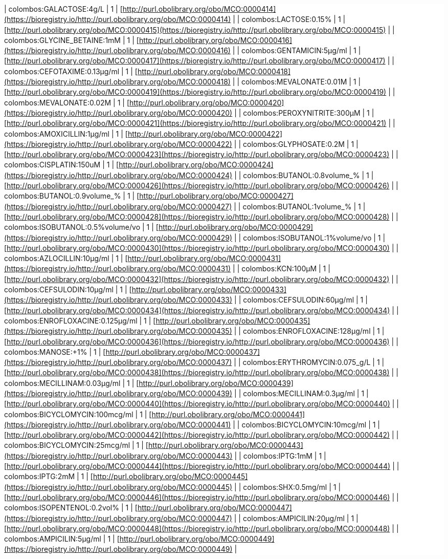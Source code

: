 | colombos:GALACTOSE:4g/L                 |        1 | [http://purl.obolibrary.org/obo/MCO:0000414](https://bioregistry.io/http://purl.obolibrary.org/obo/MCO:0000414) |
| colombos:LACTOSE:0.15%                  |        1 | [http://purl.obolibrary.org/obo/MCO:0000415](https://bioregistry.io/http://purl.obolibrary.org/obo/MCO:0000415) |
| colombos:GLYCINE_BETAINE:1mM            |        1 | [http://purl.obolibrary.org/obo/MCO:0000416](https://bioregistry.io/http://purl.obolibrary.org/obo/MCO:0000416) |
| colombos:GENTAMICIN:5µg/ml              |        1 | [http://purl.obolibrary.org/obo/MCO:0000417](https://bioregistry.io/http://purl.obolibrary.org/obo/MCO:0000417) |
| colombos:CEFOTAXIME:0.13µg/ml           |        1 | [http://purl.obolibrary.org/obo/MCO:0000418](https://bioregistry.io/http://purl.obolibrary.org/obo/MCO:0000418) |
| colombos:MEVALONATE:0.01M               |        1 | [http://purl.obolibrary.org/obo/MCO:0000419](https://bioregistry.io/http://purl.obolibrary.org/obo/MCO:0000419) |
| colombos:MEVALONATE:0.02M               |        1 | [http://purl.obolibrary.org/obo/MCO:0000420](https://bioregistry.io/http://purl.obolibrary.org/obo/MCO:0000420) |
| colombos:PEROXYNITRITE:300µM            |        1 | [http://purl.obolibrary.org/obo/MCO:0000421](https://bioregistry.io/http://purl.obolibrary.org/obo/MCO:0000421) |
| colombos:AMOXICILLIN:1μg/ml             |        1 | [http://purl.obolibrary.org/obo/MCO:0000422](https://bioregistry.io/http://purl.obolibrary.org/obo/MCO:0000422) |
| colombos:GLYPHOSATE:0.2M                |        1 | [http://purl.obolibrary.org/obo/MCO:0000423](https://bioregistry.io/http://purl.obolibrary.org/obo/MCO:0000423) |
| colombos:CISPLATIN:150uM                |        1 | [http://purl.obolibrary.org/obo/MCO:0000424](https://bioregistry.io/http://purl.obolibrary.org/obo/MCO:0000424) |
| colombos:BUTANOL:0.8volume_%            |        1 | [http://purl.obolibrary.org/obo/MCO:0000426](https://bioregistry.io/http://purl.obolibrary.org/obo/MCO:0000426) |
| colombos:BUTANOL:0.9volume_%            |        1 | [http://purl.obolibrary.org/obo/MCO:0000427](https://bioregistry.io/http://purl.obolibrary.org/obo/MCO:0000427) |
| colombos:BUTANOL:1volume_%              |        1 | [http://purl.obolibrary.org/obo/MCO:0000428](https://bioregistry.io/http://purl.obolibrary.org/obo/MCO:0000428) |
| colombos:ISOBUTANOL:0.5%volume/vo       |        1 | [http://purl.obolibrary.org/obo/MCO:0000429](https://bioregistry.io/http://purl.obolibrary.org/obo/MCO:0000429) |
| colombos:ISOBUTANOL:1%volume/vo         |        1 | [http://purl.obolibrary.org/obo/MCO:0000430](https://bioregistry.io/http://purl.obolibrary.org/obo/MCO:0000430) |
| colombos:AZLOCILLIN:10μg/ml             |        1 | [http://purl.obolibrary.org/obo/MCO:0000431](https://bioregistry.io/http://purl.obolibrary.org/obo/MCO:0000431) |
| colombos:KCN:100µM                      |        1 | [http://purl.obolibrary.org/obo/MCO:0000432](https://bioregistry.io/http://purl.obolibrary.org/obo/MCO:0000432) |
| colombos:CEFSULODIN:10µg/ml             |        1 | [http://purl.obolibrary.org/obo/MCO:0000433](https://bioregistry.io/http://purl.obolibrary.org/obo/MCO:0000433) |
| colombos:CEFSULODIN:60µg/ml             |        1 | [http://purl.obolibrary.org/obo/MCO:0000434](https://bioregistry.io/http://purl.obolibrary.org/obo/MCO:0000434) |
| colombos:ENROFLOXACINE:0.125µg/ml       |        1 | [http://purl.obolibrary.org/obo/MCO:0000435](https://bioregistry.io/http://purl.obolibrary.org/obo/MCO:0000435) |
| colombos:ENROFLOXACINE:128µg/ml         |        1 | [http://purl.obolibrary.org/obo/MCO:0000436](https://bioregistry.io/http://purl.obolibrary.org/obo/MCO:0000436) |
| colombos:MANOSE:+1%                     |        1 | [http://purl.obolibrary.org/obo/MCO:0000437](https://bioregistry.io/http://purl.obolibrary.org/obo/MCO:0000437) |
| colombos:ERYTHROMYCIN:0.075_g/L         |        1 | [http://purl.obolibrary.org/obo/MCO:0000438](https://bioregistry.io/http://purl.obolibrary.org/obo/MCO:0000438) |
| colombos:MECILLINAM:0.03µg/ml           |        1 | [http://purl.obolibrary.org/obo/MCO:0000439](https://bioregistry.io/http://purl.obolibrary.org/obo/MCO:0000439) |
| colombos:MECILLINAM:0.3µg/ml            |        1 | [http://purl.obolibrary.org/obo/MCO:0000440](https://bioregistry.io/http://purl.obolibrary.org/obo/MCO:0000440) |
| colombos:BICYCLOMYCIN:100mcg/ml         |        1 | [http://purl.obolibrary.org/obo/MCO:0000441](https://bioregistry.io/http://purl.obolibrary.org/obo/MCO:0000441) |
| colombos:BICYCLOMYCIN:10mcg/ml          |        1 | [http://purl.obolibrary.org/obo/MCO:0000442](https://bioregistry.io/http://purl.obolibrary.org/obo/MCO:0000442) |
| colombos:BICYCLOMYCIN:25mcg/ml          |        1 | [http://purl.obolibrary.org/obo/MCO:0000443](https://bioregistry.io/http://purl.obolibrary.org/obo/MCO:0000443) |
| colombos:IPTG:1mM                       |        1 | [http://purl.obolibrary.org/obo/MCO:0000444](https://bioregistry.io/http://purl.obolibrary.org/obo/MCO:0000444) |
| colombos:IPTG:2mM                       |        1 | [http://purl.obolibrary.org/obo/MCO:0000445](https://bioregistry.io/http://purl.obolibrary.org/obo/MCO:0000445) |
| colombos:SHX:0.5mg/ml                   |        1 | [http://purl.obolibrary.org/obo/MCO:0000446](https://bioregistry.io/http://purl.obolibrary.org/obo/MCO:0000446) |
| colombos:ISOPENTENOL:0.2vol%            |        1 | [http://purl.obolibrary.org/obo/MCO:0000447](https://bioregistry.io/http://purl.obolibrary.org/obo/MCO:0000447) |
| colombos:AMPICILIN:20µg/ml              |        1 | [http://purl.obolibrary.org/obo/MCO:0000448](https://bioregistry.io/http://purl.obolibrary.org/obo/MCO:0000448) |
| colombos:AMPICILIN:5µg/ml               |        1 | [http://purl.obolibrary.org/obo/MCO:0000449](https://bioregistry.io/http://purl.obolibrary.org/obo/MCO:0000449) |